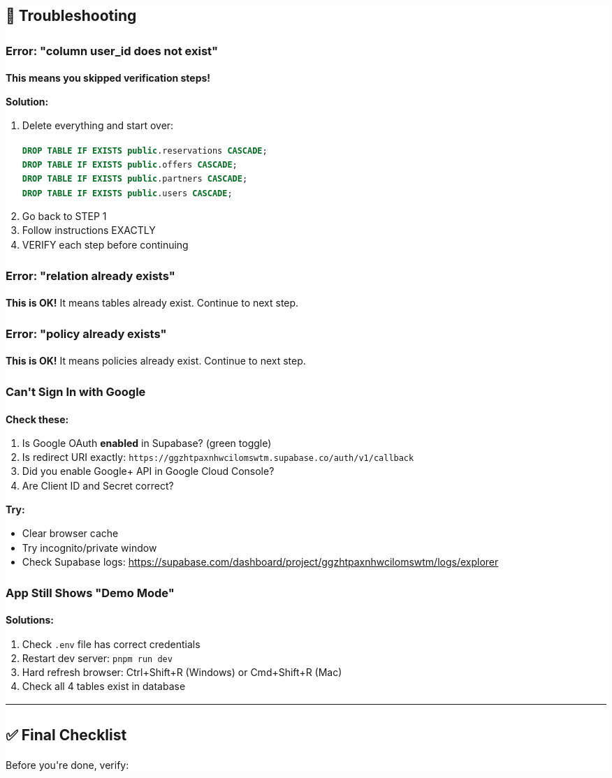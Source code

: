 ## 🐛 Troubleshooting

### Error: "column user_id does not exist"

**This means you skipped verification steps!**

**Solution:**
1. Delete everything and start over:
   ```sql
   DROP TABLE IF EXISTS public.reservations CASCADE;
   DROP TABLE IF EXISTS public.offers CASCADE;
   DROP TABLE IF EXISTS public.partners CASCADE;
   DROP TABLE IF EXISTS public.users CASCADE;
   ```
2. Go back to STEP 1
3. Follow instructions EXACTLY
4. VERIFY each step before continuing

### Error: "relation already exists"

**This is OK!** It means tables already exist. Continue to next step.

### Error: "policy already exists"

**This is OK!** It means policies already exist. Continue to next step.

### Can't Sign In with Google

**Check these:**
1. Is Google OAuth **enabled** in Supabase? (green toggle)
2. Is redirect URI exactly: `https://ggzhtpaxnhwcilomswtm.supabase.co/auth/v1/callback`
3. Did you enable Google+ API in Google Cloud Console?
4. Are Client ID and Secret correct?

**Try:**
- Clear browser cache
- Try incognito/private window
- Check Supabase logs: https://supabase.com/dashboard/project/ggzhtpaxnhwcilomswtm/logs/explorer

### App Still Shows "Demo Mode"

**Solutions:**
1. Check `.env` file has correct credentials
2. Restart dev server: `pnpm run dev`
3. Hard refresh browser: Ctrl+Shift+R (Windows) or Cmd+Shift+R (Mac)
4. Check all 4 tables exist in database

---

## ✅ Final Checklist

Before you're done, verify:
